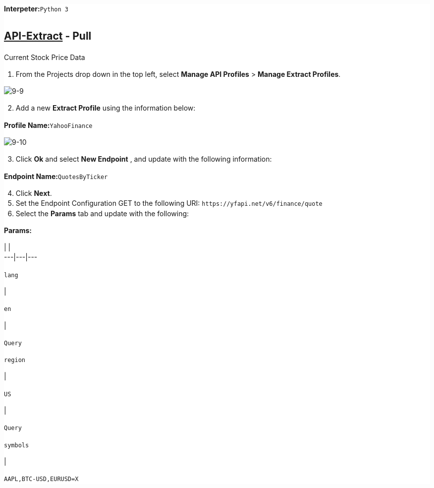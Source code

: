 
**Interpeter:**`Python 3`

## [API-Extract](https://documentation.matillion.com/docs/1959484) \- Pull
Current Stock Price Data

  1. From the Projects drop down in the top left, select **Manage API Profiles** > **Manage Extract Profiles**.

![9-9](img/ef97964206fea6ab.png)

  2. Add a new **Extract Profile** using the information below:

**Profile Name:**`YahooFinance`

![9-10](img/380a675037b2e99.png)

  3. Click **Ok** and select **New Endpoint** , and update with the following information:

**Endpoint Name:**`QuotesByTicker`

  4. Click **Next**.
  5. Set the Endpoint Configuration GET to the following URI: `https://yfapi.net/v6/finance/quote`
  6. Select the **Params** tab and update with the following:

**Params:**

| |  
---|---|---  
  
`lang`

|

`en`

|

`Query`  
  
`region`

|

`US`

|

`Query`  
  
`symbols`

|

`AAPL,BTC-USD,EURUSD=X`
